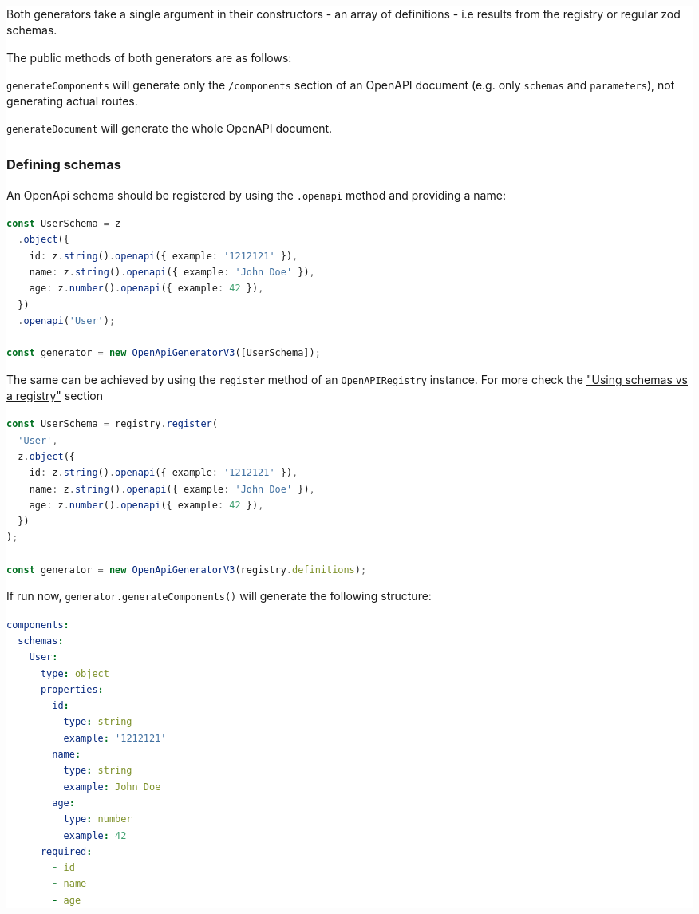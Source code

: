 Both generators take a single argument in their constructors - an array of definitions - i.e results from the registry or regular zod schemas.

The public methods of both generators are as follows:

`generateComponents` will generate only the `/components` section of an OpenAPI document (e.g. only `schemas` and `parameters`), not generating actual routes.

`generateDocument` will generate the whole OpenAPI document.

### Defining schemas

An OpenApi schema should be registered by using the `.openapi` method and providing a name:

```ts
const UserSchema = z
  .object({
    id: z.string().openapi({ example: '1212121' }),
    name: z.string().openapi({ example: 'John Doe' }),
    age: z.number().openapi({ example: 42 }),
  })
  .openapi('User');

const generator = new OpenApiGeneratorV3([UserSchema]);
```

The same can be achieved by using the `register` method of an `OpenAPIRegistry` instance. For more check the ["Using schemas vs a registry"](#using-schemas-vs-a-registry) section

```ts
const UserSchema = registry.register(
  'User',
  z.object({
    id: z.string().openapi({ example: '1212121' }),
    name: z.string().openapi({ example: 'John Doe' }),
    age: z.number().openapi({ example: 42 }),
  })
);

const generator = new OpenApiGeneratorV3(registry.definitions);
```

If run now, `generator.generateComponents()` will generate the following structure:

```yaml
components:
  schemas:
    User:
      type: object
      properties:
        id:
          type: string
          example: '1212121'
        name:
          type: string
          example: John Doe
        age:
          type: number
          example: 42
      required:
        - id
        - name
        - age
```
